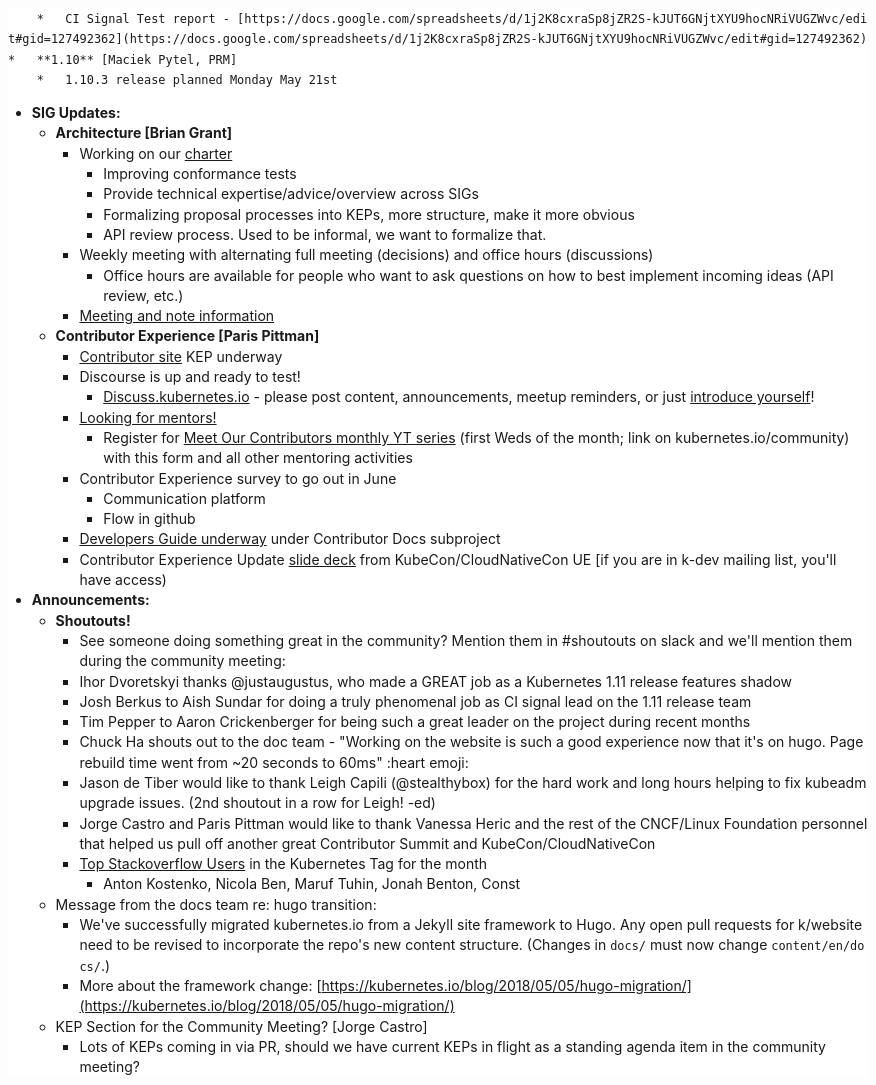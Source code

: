         *   CI Signal Test report - [https://docs.google.com/spreadsheets/d/1j2K8cxraSp8jZR2S-kJUT6GNjtXYU9hocNRiVUGZWvc/edit#gid=127492362](https://docs.google.com/spreadsheets/d/1j2K8cxraSp8jZR2S-kJUT6GNjtXYU9hocNRiVUGZWvc/edit#gid=127492362)
    *   **1.10** [Maciek Pytel, PRM]
        *   1.10.3 release planned Monday May 21st
*   **SIG Updates:**
    *   **Architecture [Brian Grant]**
        *   Working on our [charter](https://github.com/kubernetes/community/pull/2074)
            *   Improving conformance tests
            *   Provide technical expertise/advice/overview across SIGs
            *   Formalizing proposal processes into KEPs, more structure, make it more obvious
            *   API review process. Used to be informal, we want to formalize that.
        *   Weekly meeting with alternating full meeting (decisions) and office hours (discussions)
            *   Office hours are available for people who want to ask questions on how to best implement incoming ideas (API review, etc.)
        *   [Meeting and note information](https://github.com/kubernetes/community/blob/master/sig-architecture/README.md)
    *   **Contributor Experience [Paris Pittman]**
        *   [Contributor site](https://github.com/kubernetes/community/blob/master/keps/sig-contributor-experience/0005-contributor-site.md) KEP underway
        *   Discourse is up and ready to test!
            *   [Discuss.kubernetes.io](http://discuss.kubernetes.io/) - please post content, announcements, meetup reminders, or just [introduce yourself](https://discuss.kubernetes.io/t/introduce-yourself-here/56)!
        *   [Looking for mentors!](https://goo.gl/forms/3ISrNbTkYqExWzKw1)
            *   Register for [Meet Our Contributors monthly YT series](https://youtu.be/EVsXi3Zhlo0) (first Weds of the month; link on kubernetes.io/community) with this form and all other mentoring activities
        *   Contributor Experience survey to go out in June
            *   Communication platform
            *   Flow in github
        *   [Developers Guide underway](https://github.com/kubernetes/community/issues/1919) under Contributor Docs subproject
        *   Contributor Experience Update [slide deck](https://docs.google.com/presentation/d/1KUbnP_Bl7ulLJ1evo-X_TdXhlvQWUyru4GuZm51YfjY/edit?usp=sharing) from KubeCon/CloudNativeCon UE [if you are in k-dev mailing list, you'll have access)
*   **Announcements:**
    *   **Shoutouts!**
        *   See someone doing something great in the community? Mention them in #shoutouts on slack and we'll mention them during the community meeting:
        *   Ihor Dvoretskyi thanks @justaugustus, who made a GREAT job as a Kubernetes 1.11 release features shadow
        *   Josh Berkus to Aish Sundar for doing a truly phenomenal job as CI signal lead on the 1.11 release team
        *   Tim Pepper to Aaron Crickenberger for being such a great leader on the project during recent months
        *   Chuck Ha shouts out to the doc team - "Working on the website is such a good experience now that it's on hugo. Page rebuild time went from ~20 seconds to 60ms" :heart emoji:
        *   Jason de Tiber would like to thank Leigh Capili (@stealthybox) for the hard work and long hours helping to fix kubeadm upgrade issues. (2nd shoutout in a row for Leigh! -ed)
        *   Jorge Castro and Paris Pittman would like to thank Vanessa Heric and the rest of the CNCF/Linux Foundation personnel that helped us pull off another great Contributor Summit and KubeCon/CloudNativeCon
        *   [Top Stackoverflow Users](https://stackoverflow.com/tags/kubernetes/topusers) in the Kubernetes Tag for the month
            *   Anton Kostenko, Nicola Ben, Maruf Tuhin, Jonah Benton, Const
    *   Message from the docs team re: hugo transition:
        *   We've successfully migrated kubernetes.io from a Jekyll site framework to Hugo. Any open pull requests for k/website need to be revised to incorporate the repo's new content structure. (Changes in `docs/` must now change `content/en/docs/`.)
        *   More about the framework change: [https://kubernetes.io/blog/2018/05/05/hugo-migration/](https://kubernetes.io/blog/2018/05/05/hugo-migration/)
    *   KEP Section for the Community Meeting? [Jorge Castro]
        *   Lots of KEPs coming in via PR, should we have current KEPs in flight as a standing agenda item in the community meeting?  